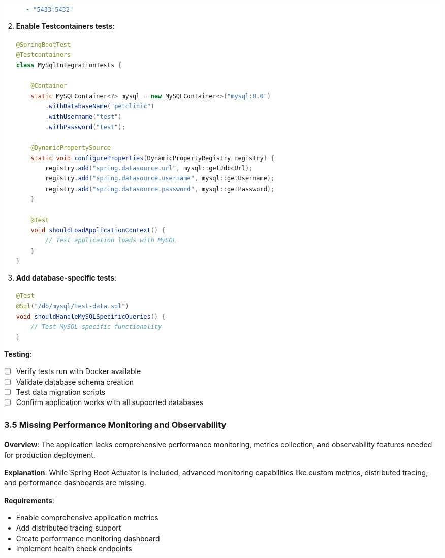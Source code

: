    ```yaml
         - "5433:5432"
   ```

2. **Enable Testcontainers tests**:
   ```java
   @SpringBootTest
   @Testcontainers
   class MySqlIntegrationTests {
       
       @Container
       static MySQLContainer<?> mysql = new MySQLContainer<>("mysql:8.0")
           .withDatabaseName("petclinic")
           .withUsername("test")
           .withPassword("test");
       
       @DynamicPropertySource
       static void configureProperties(DynamicPropertyRegistry registry) {
           registry.add("spring.datasource.url", mysql::getJdbcUrl);
           registry.add("spring.datasource.username", mysql::getUsername);
           registry.add("spring.datasource.password", mysql::getPassword);
       }
       
       @Test
       void shouldLoadApplicationContext() {
           // Test application loads with MySQL
       }
   }
   ```

3. **Add database-specific tests**:
   ```java
   @Test
   @Sql("/db/mysql/test-data.sql")
   void shouldHandleMySQLSpecificQueries() {
       // Test MySQL-specific functionality
   }
   ```

**Testing**:
- [ ] Verify tests run with Docker available
- [ ] Validate database schema creation
- [ ] Test data migration scripts
- [ ] Confirm application works with all supported databases

### 3.5 Missing Performance Monitoring and Observability

**Overview**: The application lacks comprehensive performance monitoring, metrics collection, and observability features needed for production deployment.

**Explanation**: While Spring Boot Actuator is included, advanced monitoring capabilities like custom metrics, distributed tracing, and performance dashboards are missing.

**Requirements**:
- Enable comprehensive application metrics
- Add distributed tracing support
- Create performance monitoring dashboard
- Implement health check endpoints
